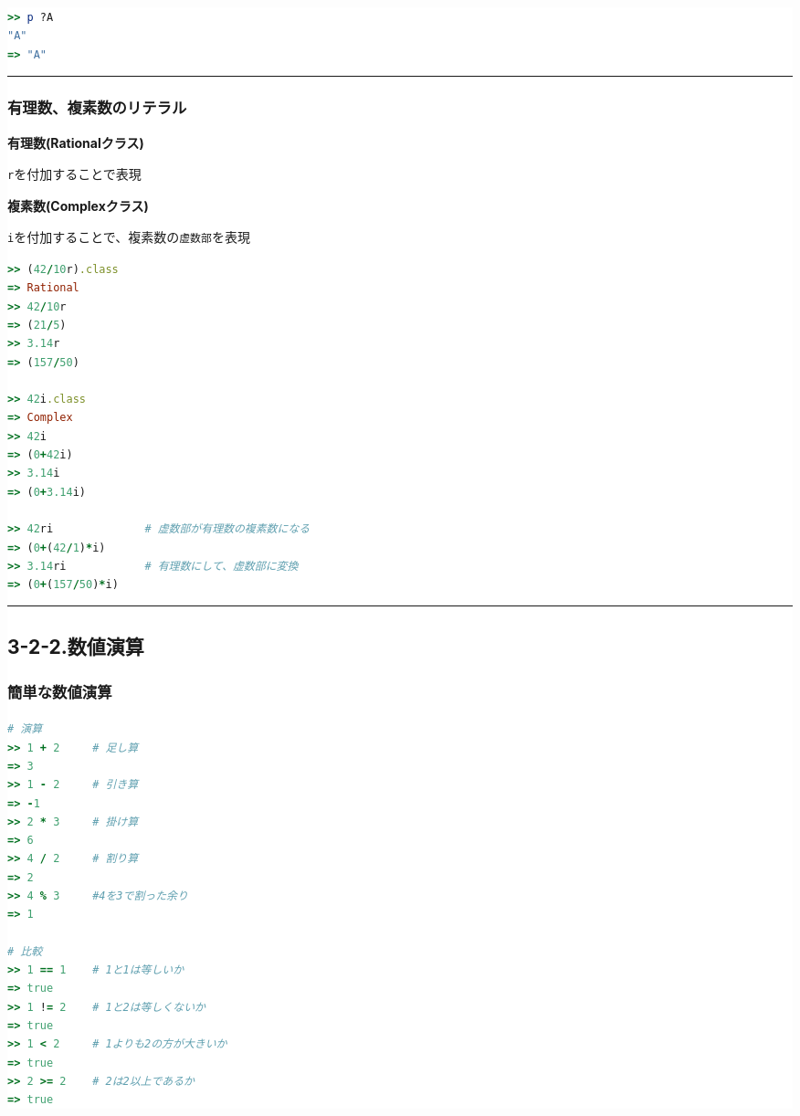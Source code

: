```ruby
>> p ?A
"A"
=> "A"
```

***

### 有理数、複素数のリテラル

**有理数(Rationalクラス)**

`r`を付加することで表現

**複素数(Complexクラス)**

`i`を付加することで、複素数の`虚数部`を表現

```ruby
>> (42/10r).class
=> Rational
>> 42/10r
=> (21/5)
>> 3.14r
=> (157/50)

>> 42i.class
=> Complex
>> 42i
=> (0+42i)
>> 3.14i
=> (0+3.14i)

>> 42ri              # 虚数部が有理数の複素数になる
=> (0+(42/1)*i)
>> 3.14ri            # 有理数にして、虚数部に変換
=> (0+(157/50)*i)
```

***

## 3-2-2.数値演算

### 簡単な数値演算

```ruby
# 演算
>> 1 + 2     # 足し算
=> 3
>> 1 - 2     # 引き算
=> -1
>> 2 * 3     # 掛け算
=> 6
>> 4 / 2     # 割り算
=> 2
>> 4 % 3     #4を3で割った余り
=> 1

# 比較
>> 1 == 1    # 1と1は等しいか
=> true
>> 1 != 2    # 1と2は等しくないか
=> true
>> 1 < 2     # 1よりも2の方が大きいか
=> true
>> 2 >= 2    # 2は2以上であるか
=> true
```